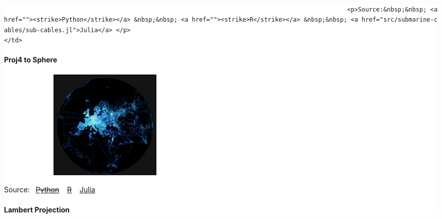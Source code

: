                                                                                                    <p>Source:&nbsp;&nbsp; <a href=""><strike>Python</strike></a> &nbsp;&nbsp; <a href=""><strike>R</strike></a> &nbsp;&nbsp; <a href="src/submarine-cables/sub-cables.jl">Julia</a> </p> 
    </td>
  </tr>
  <tr>
    <td class="tg-0pky">
       <h4>Proj4 to Sphere</h4>
       <img src="src/sphere/Plots/proj4tosphere.png" alt="ph"  width="400px" height="200px">
                                                                                                   <p>Source:&nbsp;&nbsp; <a href=""><strike>Python</strike></a> &nbsp;&nbsp; <a href=""><strike>R</strike></a> &nbsp;&nbsp; <a href="src/sphere/proj4tosphere.jl">Julia</a> </p> 
    </td>
    <td class="tg-0pky">
       <h4>Lambert Projection</h4>